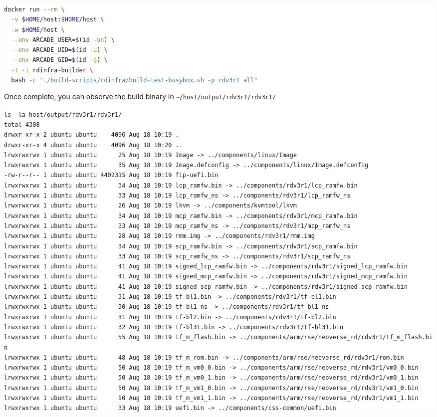 ```bash
docker run --rm \
  -v $HOME/host:$HOME/host \
  -w $HOME/host \
  --env ARCADE_USER=$(id -un) \
  --env ARCADE_UID=$(id -u) \
  --env ARCADE_GID=$(id -g) \
  -t -i rdinfra-builder \
  bash -c "./build-scripts/rdinfra/build-test-busybox.sh -p rdv3r1 all"
```

Once complete, you can observe the build binary in `~/host/output/rdv3r1/rdv3r1/`

```
ls -la host/output/rdv3r1/rdv3r1/
total 4308
drwxr-xr-x 2 ubuntu ubuntu    4096 Aug 18 10:19 .
drwxr-xr-x 4 ubuntu ubuntu    4096 Aug 18 10:20 ..
lrwxrwxrwx 1 ubuntu ubuntu      25 Aug 18 10:19 Image -> ../components/linux/Image
lrwxrwxrwx 1 ubuntu ubuntu      35 Aug 18 10:19 Image.defconfig -> ../components/linux/Image.defconfig
-rw-r--r-- 1 ubuntu ubuntu 4402315 Aug 18 10:19 fip-uefi.bin
lrwxrwxrwx 1 ubuntu ubuntu      34 Aug 18 10:19 lcp_ramfw.bin -> ../components/rdv3r1/lcp_ramfw.bin
lrwxrwxrwx 1 ubuntu ubuntu      33 Aug 18 10:19 lcp_ramfw_ns -> ../components/rdv3r1/lcp_ramfw_ns
lrwxrwxrwx 1 ubuntu ubuntu      26 Aug 18 10:19 lkvm -> ../components/kvmtool/lkvm
lrwxrwxrwx 1 ubuntu ubuntu      34 Aug 18 10:19 mcp_ramfw.bin -> ../components/rdv3r1/mcp_ramfw.bin
lrwxrwxrwx 1 ubuntu ubuntu      33 Aug 18 10:19 mcp_ramfw_ns -> ../components/rdv3r1/mcp_ramfw_ns
lrwxrwxrwx 1 ubuntu ubuntu      28 Aug 18 10:19 rmm.img -> ../components/rdv3r1/rmm.img
lrwxrwxrwx 1 ubuntu ubuntu      34 Aug 18 10:19 scp_ramfw.bin -> ../components/rdv3r1/scp_ramfw.bin
lrwxrwxrwx 1 ubuntu ubuntu      33 Aug 18 10:19 scp_ramfw_ns -> ../components/rdv3r1/scp_ramfw_ns
lrwxrwxrwx 1 ubuntu ubuntu      41 Aug 18 10:19 signed_lcp_ramfw.bin -> ../components/rdv3r1/signed_lcp_ramfw.bin
lrwxrwxrwx 1 ubuntu ubuntu      41 Aug 18 10:19 signed_mcp_ramfw.bin -> ../components/rdv3r1/signed_mcp_ramfw.bin
lrwxrwxrwx 1 ubuntu ubuntu      41 Aug 18 10:19 signed_scp_ramfw.bin -> ../components/rdv3r1/signed_scp_ramfw.bin
lrwxrwxrwx 1 ubuntu ubuntu      31 Aug 18 10:19 tf-bl1.bin -> ../components/rdv3r1/tf-bl1.bin
lrwxrwxrwx 1 ubuntu ubuntu      30 Aug 18 10:19 tf-bl1_ns -> ../components/rdv3r1/tf-bl1_ns
lrwxrwxrwx 1 ubuntu ubuntu      31 Aug 18 10:19 tf-bl2.bin -> ../components/rdv3r1/tf-bl2.bin
lrwxrwxrwx 1 ubuntu ubuntu      32 Aug 18 10:19 tf-bl31.bin -> ../components/rdv3r1/tf-bl31.bin
lrwxrwxrwx 1 ubuntu ubuntu      55 Aug 18 10:19 tf_m_flash.bin -> ../components/arm/rse/neoverse_rd/rdv3r1/tf_m_flash.bin
lrwxrwxrwx 1 ubuntu ubuntu      48 Aug 18 10:19 tf_m_rom.bin -> ../components/arm/rse/neoverse_rd/rdv3r1/rom.bin
lrwxrwxrwx 1 ubuntu ubuntu      50 Aug 18 10:19 tf_m_vm0_0.bin -> ../components/arm/rse/neoverse_rd/rdv3r1/vm0_0.bin
lrwxrwxrwx 1 ubuntu ubuntu      50 Aug 18 10:19 tf_m_vm0_1.bin -> ../components/arm/rse/neoverse_rd/rdv3r1/vm0_1.bin
lrwxrwxrwx 1 ubuntu ubuntu      50 Aug 18 10:19 tf_m_vm1_0.bin -> ../components/arm/rse/neoverse_rd/rdv3r1/vm1_0.bin
lrwxrwxrwx 1 ubuntu ubuntu      50 Aug 18 10:19 tf_m_vm1_1.bin -> ../components/arm/rse/neoverse_rd/rdv3r1/vm1_1.bin
lrwxrwxrwx 1 ubuntu ubuntu      33 Aug 18 10:19 uefi.bin -> ../components/css-common/uefi.bin
```
